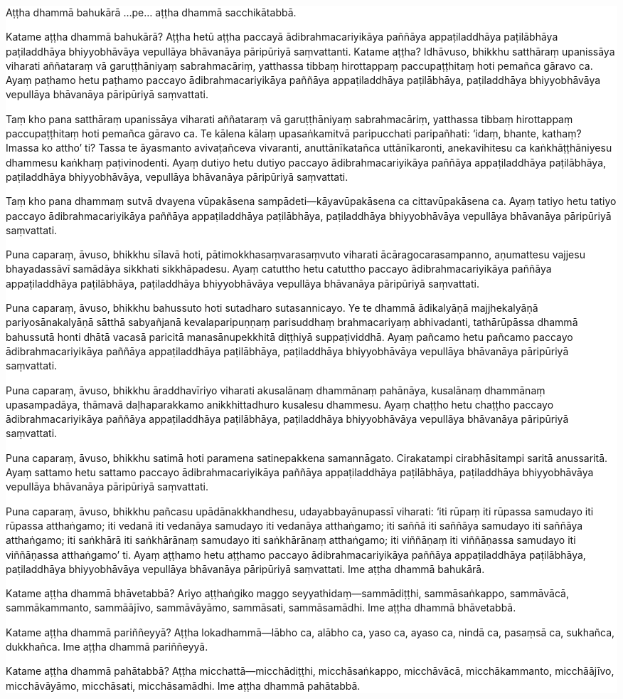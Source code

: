 Aṭṭha dhammā bahukārā …pe… aṭṭha dhammā sacchikātabbā.

Katame aṭṭha dhammā bahukārā? Aṭṭha hetū aṭṭha paccayā ādibrahmacariyikāya paññāya appaṭiladdhāya paṭilābhāya paṭiladdhāya bhiyyobhāvāya vepullāya bhāvanāya pāripūriyā saṃvattanti. Katame aṭṭha? Idhāvuso, bhikkhu satthāraṃ upanissāya viharati aññataraṃ vā garuṭṭhāniyaṃ sabrahmacāriṃ, yatthassa tibbaṃ hirottappaṃ paccupaṭṭhitaṃ hoti pemañca gāravo ca. Ayaṃ paṭhamo hetu paṭhamo paccayo ādibrahmacariyikāya paññāya appaṭiladdhāya paṭilābhāya, paṭiladdhāya bhiyyobhāvāya vepullāya bhāvanāya pāripūriyā saṃvattati.

Taṃ kho pana satthāraṃ upanissāya viharati aññataraṃ vā garuṭṭhāniyaṃ sabrahmacāriṃ, yatthassa tibbaṃ hirottappaṃ paccupaṭṭhitaṃ hoti pemañca gāravo ca. Te kālena kālaṃ upasaṅkamitvā paripucchati paripañhati: ‘idaṃ, bhante, kathaṃ? Imassa ko attho’ ti? Tassa te āyasmanto avivaṭañceva vivaranti, anuttānīkatañca uttānīkaronti, anekavihitesu ca kaṅkhāṭṭhāniyesu dhammesu kaṅkhaṃ paṭivinodenti. Ayaṃ dutiyo hetu dutiyo paccayo ādibrahmacariyikāya paññāya appaṭiladdhāya paṭilābhāya, paṭiladdhāya bhiyyobhāvāya, vepullāya bhāvanāya pāripūriyā saṃvattati.

Taṃ kho pana dhammaṃ sutvā dvayena vūpakāsena sampādeti—kāyavūpakāsena ca cittavūpakāsena ca. Ayaṃ tatiyo hetu tatiyo paccayo ādibrahmacariyikāya paññāya appaṭiladdhāya paṭilābhāya, paṭiladdhāya bhiyyobhāvāya vepullāya bhāvanāya pāripūriyā saṃvattati.

Puna caparaṃ, āvuso, bhikkhu sīlavā hoti, pātimokkhasaṃvarasaṃvuto viharati ācāragocarasampanno, aṇumattesu vajjesu bhayadassāvī samādāya sikkhati sikkhāpadesu. Ayaṃ catuttho hetu catuttho paccayo ādibrahmacariyikāya paññāya appaṭiladdhāya paṭilābhāya, paṭiladdhāya bhiyyobhāvāya vepullāya bhāvanāya pāripūriyā saṃvattati.

Puna caparaṃ, āvuso, bhikkhu bahussuto hoti sutadharo sutasannicayo. Ye te dhammā ādikalyāṇā majjhekalyāṇā pariyosānakalyāṇā sātthā sabyañjanā kevalaparipuṇṇaṃ parisuddhaṃ brahmacariyaṃ abhivadanti, tathārūpāssa dhammā bahussutā honti dhātā vacasā paricitā manasānupekkhitā diṭṭhiyā suppaṭividdhā. Ayaṃ pañcamo hetu pañcamo paccayo ādibrahmacariyikāya paññāya appaṭiladdhāya paṭilābhāya, paṭiladdhāya bhiyyobhāvāya vepullāya bhāvanāya pāripūriyā saṃvattati.

Puna caparaṃ, āvuso, bhikkhu āraddhavīriyo viharati akusalānaṃ dhammānaṃ pahānāya, kusalānaṃ dhammānaṃ upasampadāya, thāmavā daḷhaparakkamo anikkhittadhuro kusalesu dhammesu. Ayaṃ chaṭṭho hetu chaṭṭho paccayo ādibrahmacariyikāya paññāya appaṭiladdhāya paṭilābhāya, paṭiladdhāya bhiyyobhāvāya vepullāya bhāvanāya pāripūriyā saṃvattati.

Puna caparaṃ, āvuso, bhikkhu satimā hoti paramena satinepakkena samannāgato. Cirakatampi cirabhāsitampi saritā anussaritā. Ayaṃ sattamo hetu sattamo paccayo ādibrahmacariyikāya paññāya appaṭiladdhāya paṭilābhāya, paṭiladdhāya bhiyyobhāvāya vepullāya bhāvanāya pāripūriyā saṃvattati.

Puna caparaṃ, āvuso, bhikkhu pañcasu upādānakkhandhesu, udayabbayānupassī viharati: ‘iti rūpaṃ iti rūpassa samudayo iti rūpassa atthaṅgamo; iti vedanā iti vedanāya samudayo iti vedanāya atthaṅgamo; iti saññā iti saññāya samudayo iti saññāya atthaṅgamo; iti saṅkhārā iti saṅkhārānaṃ samudayo iti saṅkhārānaṃ atthaṅgamo; iti viññāṇaṃ iti viññāṇassa samudayo iti viññāṇassa atthaṅgamo’ ti. Ayaṃ aṭṭhamo hetu aṭṭhamo paccayo ādibrahmacariyikāya paññāya appaṭiladdhāya paṭilābhāya, paṭiladdhāya bhiyyobhāvāya vepullāya bhāvanāya pāripūriyā saṃvattati. Ime aṭṭha dhammā bahukārā.

Katame aṭṭha dhammā bhāvetabbā? Ariyo aṭṭhaṅgiko maggo seyyathidaṃ—sammādiṭṭhi, sammāsaṅkappo, sammāvācā, sammākammanto, sammāājīvo, sammāvāyāmo, sammāsati, sammāsamādhi. Ime aṭṭha dhammā bhāvetabbā.

Katame aṭṭha dhammā pariññeyyā? Aṭṭha lokadhammā—lābho ca, alābho ca, yaso ca, ayaso ca, nindā ca, pasaṃsā ca, sukhañca, dukkhañca. Ime aṭṭha dhammā pariññeyyā.

Katame aṭṭha dhammā pahātabbā? Aṭṭha micchattā—micchādiṭṭhi, micchāsaṅkappo, micchāvācā, micchākammanto, micchāājīvo, micchāvāyāmo, micchāsati, micchāsamādhi. Ime aṭṭha dhammā pahātabbā.
